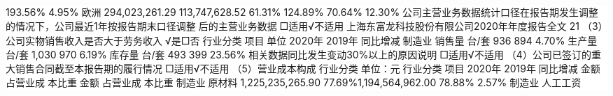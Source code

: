 193.56%
4.95%
欧洲
294,023,261.29
113,747,628.52
61.31%
124.89%
70.64%
12.30%
公司主营业务数据统计口径在报告期发生调整的情况下，公司最近1年按报告期末口径调整
后的主营业务数据
□适用√不适用
上海东富龙科技股份有限公司2020年年度报告全文
21
（3）公司实物销售收入是否大于劳务收入
√是□否
行业分类
项目
单位
2020年
2019年
同比增减
制造业
销售量
台/套
936
894
4.70%
生产量
台/套
1,030
970
6.19%
库存量
台/套
493
399
23.56%
相关数据同比发生变动30%以上的原因说明
□适用√不适用
（4）公司已签订的重大销售合同截至本报告期的履行情况
□适用√不适用
（5）营业成本构成
行业分类
单位：元
行业分类
项目
2020年
2019年
同比增减
金额
占营业成
本比重
金额
占营业成
本比重
制造业
原材料
1,225,235,265.90
77.69%1,194,564,962.00
78.88%
2.57%
制造业
人工工资